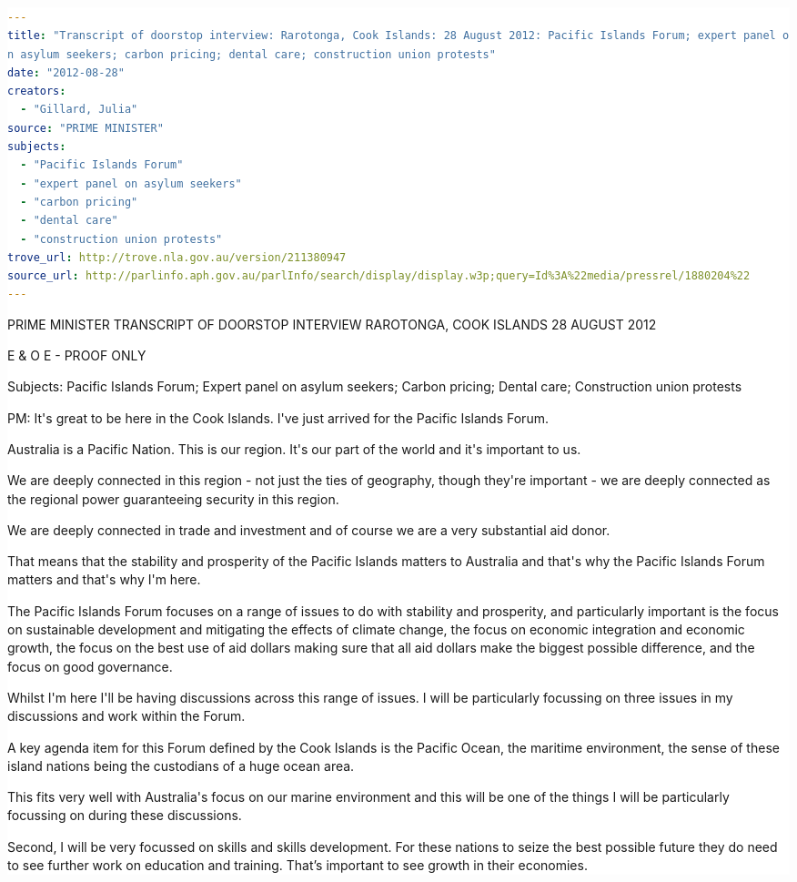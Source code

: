 ```yaml
---
title: "Transcript of doorstop interview: Rarotonga, Cook Islands: 28 August 2012: Pacific Islands Forum; expert panel on asylum seekers; carbon pricing; dental care; construction union protests"
date: "2012-08-28"
creators:
  - "Gillard, Julia"
source: "PRIME MINISTER"
subjects:
  - "Pacific Islands Forum"
  - "expert panel on asylum seekers"
  - "carbon pricing"
  - "dental care"
  - "construction union protests"
trove_url: http://trove.nla.gov.au/version/211380947
source_url: http://parlinfo.aph.gov.au/parlInfo/search/display/display.w3p;query=Id%3A%22media/pressrel/1880204%22
---
```


 PRIME MINISTER  TRANSCRIPT OF DOORSTOP INTERVIEW  RAROTONGA, COOK ISLANDS  28 AUGUST 2012 

 

 E & O E - PROOF ONLY   

 Subjects:      Pacific Islands Forum; Expert panel on asylum seekers; Carbon  pricing; Dental care; Construction union protests   

 PM: It's great to be here in the Cook Islands. I've just arrived for the Pacific Islands  Forum.    

 Australia is a Pacific Nation. This is our region. It's our part of the world and it's  important to us.    

 We are deeply connected in this region - not just the ties of geography, though  they're important - we are deeply connected as the regional power guaranteeing  security in this region.    

 We are deeply connected in trade and investment and of course we are a very  substantial aid donor.    

 That means that the stability and prosperity of the Pacific Islands matters to Australia  and that's why the Pacific Islands Forum matters and that's why I'm here.    

 The Pacific Islands Forum focuses on a range of issues to do with stability and  prosperity, and particularly important is the focus on sustainable development and  mitigating the effects of climate change, the focus on economic integration and  economic growth, the focus on the best use of aid dollars making sure that all aid  dollars make the biggest possible difference, and the focus on good governance.    

 Whilst I'm here I'll be having discussions across this range of issues. I will be  particularly focussing on three issues in my discussions and work within the Forum.    

 A key agenda item for this Forum defined by the Cook Islands is the Pacific Ocean,  the maritime environment, the sense of these island nations being the custodians of  a huge ocean area.    

 This fits very well with Australia's focus on our marine environment and this will be  one of the things I will be particularly focussing on during these discussions.    

 Second, I will be very focussed on skills and skills development. For these nations to  seize the best possible future they do need to see further work on education and  training. That’s important to see growth in their economies.    
